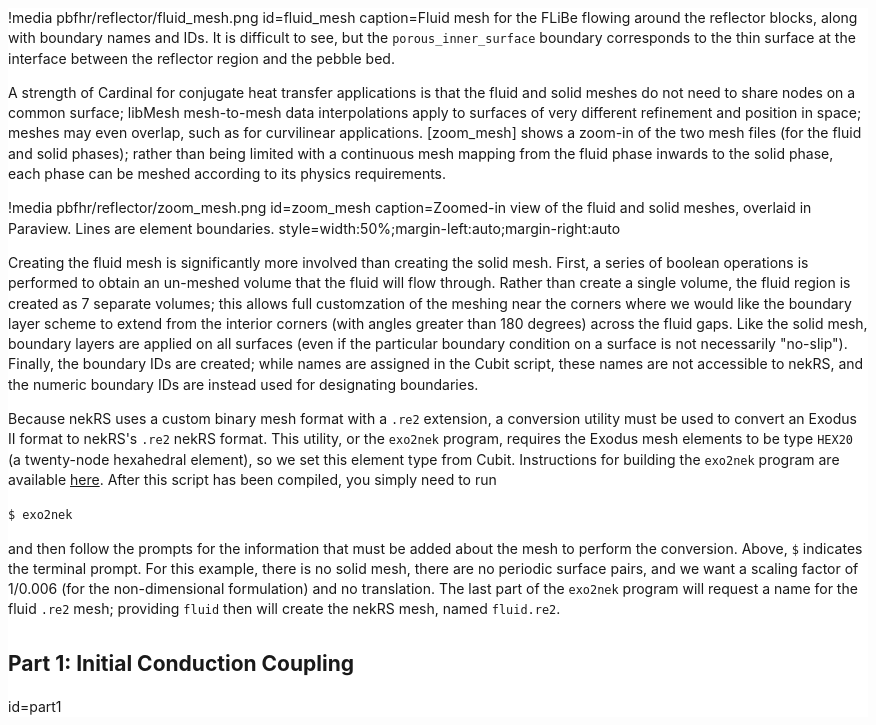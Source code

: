 !media pbfhr/reflector/fluid_mesh.png
  id=fluid_mesh
  caption=Fluid mesh for the FLiBe flowing around the reflector blocks, along with boundary names and IDs. It is difficult to see, but the `porous_inner_surface` boundary corresponds to the thin surface at the interface between the reflector region and the pebble bed.

A strength of Cardinal for conjugate heat transfer applications
is that the fluid and solid meshes do not need to share nodes on a common surface; libMesh
mesh-to-mesh data interpolations apply to surfaces of very different refinement and position in
space; meshes may even overlap, such as for curvilinear applications. [zoom_mesh] shows
a zoom-in of the two mesh files (for the fluid and solid phases); rather than being limited
with a continuous mesh mapping from the fluid phase inwards to the solid phase, each phase
can be meshed according to its physics requirements.

!media pbfhr/reflector/zoom_mesh.png
  id=zoom_mesh
  caption=Zoomed-in view of the fluid and solid meshes, overlaid in Paraview. Lines are element boundaries.
  style=width:50%;margin-left:auto;margin-right:auto

Creating the fluid mesh is significantly more involved than creating the solid mesh.
First, a series of boolean operations is performed to obtain an un-meshed volume
that the fluid will flow through. Rather than create a single volume, the fluid region
is created as 7 separate volumes; this allows full customzation of the meshing near the
corners where we would like the boundary layer scheme to extend from the interior corners
(with angles greater than 180 degrees) across the fluid gaps. Like the solid mesh,
boundary layers are applied on all surfaces (even if the particular boundary condition
on a surface is not necessarily "no-slip"). Finally, the boundary IDs are created; while
names are assigned in the Cubit script, these names are not accessible to nekRS, and the
numeric boundary IDs are instead used for designating boundaries.

Because nekRS uses a custom binary mesh format with a `.re2` extension, a conversion utility
must be used to convert an Exodus II format to nekRS's `.re2` nekRS format. This utility, or the `exo2nek` program,
requires the Exodus mesh elements to be type `HEX20` (a twenty-node hexahedral element),
so we set this element type from Cubit. Instructions for building
the `exo2nek` program are available [here](https://nekrsdoc.readthedocs.io/en/latest/detailed_usage.html).
After this script has been compiled, you simply need to run

```
$ exo2nek
```

and then follow the prompts for the information that must be added about the mesh
to perform the conversion. Above, `$` indicates the terminal prompt.
For this example, there is no solid mesh, there are no periodic surface pairs,
and we want a scaling factor of $1/0.006$ (for the non-dimensional formulation)
and no translation. The last part of the `exo2nek` program will request
a name for the fluid `.re2` mesh; providing `fluid` then will create the nekRS
mesh, named `fluid.re2`.

## Part 1: Initial Conduction Coupling
  id=part1
